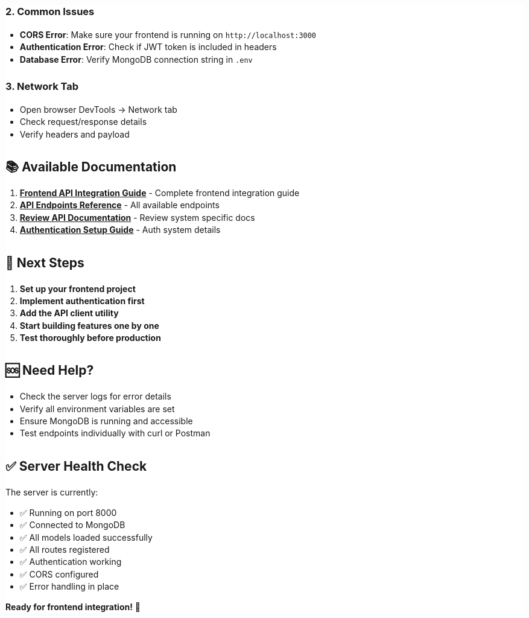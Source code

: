 ### 2. Common Issues
- **CORS Error**: Make sure your frontend is running on `http://localhost:3000`
- **Authentication Error**: Check if JWT token is included in headers
- **Database Error**: Verify MongoDB connection string in `.env`

### 3. Network Tab
- Open browser DevTools → Network tab
- Check request/response details
- Verify headers and payload

## 📚 Available Documentation

1. **[Frontend API Integration Guide](./FRONTEND_API_INTEGRATION_GUIDE.md)** - Complete frontend integration guide
2. **[API Endpoints Reference](./API_ENDPOINTS_REFERENCE.md)** - All available endpoints
3. **[Review API Documentation](./REVIEW_API_DOCUMENTATION.md)** - Review system specific docs
4. **[Authentication Setup Guide](./AUTHENTICATION_SETUP_GUIDE.md)** - Auth system details

## 🚀 Next Steps

1. **Set up your frontend project**
2. **Implement authentication first**
3. **Add the API client utility**
4. **Start building features one by one**
5. **Test thoroughly before production**

## 🆘 Need Help?

- Check the server logs for error details
- Verify all environment variables are set
- Ensure MongoDB is running and accessible
- Test endpoints individually with curl or Postman

## ✅ Server Health Check

The server is currently:
- ✅ Running on port 8000
- ✅ Connected to MongoDB
- ✅ All models loaded successfully
- ✅ All routes registered
- ✅ Authentication working
- ✅ CORS configured
- ✅ Error handling in place

**Ready for frontend integration!** 🎉

